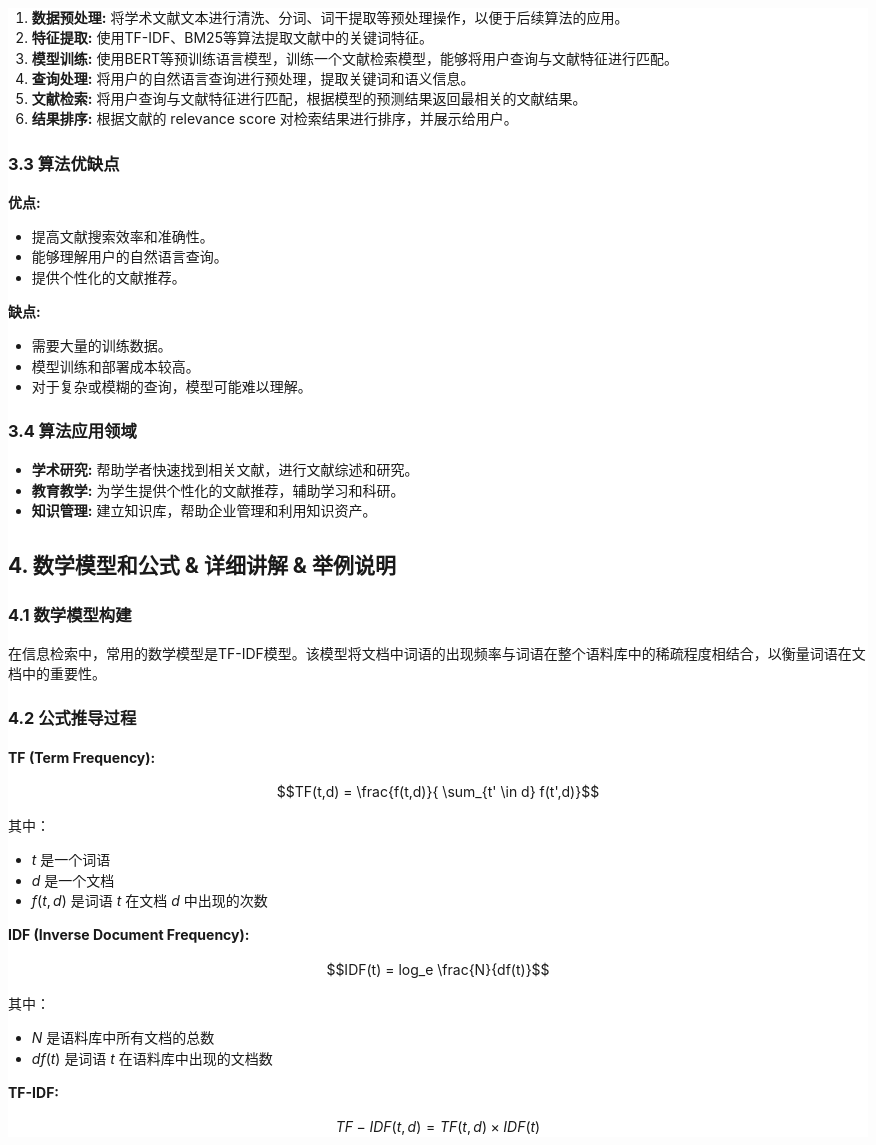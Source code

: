 1. **数据预处理:** 将学术文献文本进行清洗、分词、词干提取等预处理操作，以便于后续算法的应用。
2. **特征提取:** 使用TF-IDF、BM25等算法提取文献中的关键词特征。
3. **模型训练:** 使用BERT等预训练语言模型，训练一个文献检索模型，能够将用户查询与文献特征进行匹配。
4. **查询处理:** 将用户的自然语言查询进行预处理，提取关键词和语义信息。
5. **文献检索:** 将用户查询与文献特征进行匹配，根据模型的预测结果返回最相关的文献结果。
6. **结果排序:** 根据文献的 relevance score 对检索结果进行排序，并展示给用户。

### 3.3 算法优缺点

**优点:**

* 提高文献搜索效率和准确性。
* 能够理解用户的自然语言查询。
* 提供个性化的文献推荐。

**缺点:**

* 需要大量的训练数据。
* 模型训练和部署成本较高。
* 对于复杂或模糊的查询，模型可能难以理解。

### 3.4 算法应用领域

* **学术研究:** 帮助学者快速找到相关文献，进行文献综述和研究。
* **教育教学:** 为学生提供个性化的文献推荐，辅助学习和科研。
* **知识管理:** 建立知识库，帮助企业管理和利用知识资产。

## 4. 数学模型和公式 & 详细讲解 & 举例说明

### 4.1 数学模型构建

在信息检索中，常用的数学模型是TF-IDF模型。该模型将文档中词语的出现频率与词语在整个语料库中的稀疏程度相结合，以衡量词语在文档中的重要性。

### 4.2 公式推导过程

**TF (Term Frequency):**

$$TF(t,d) = \frac{f(t,d)}{ \sum_{t' \in d} f(t',d)}$$

其中：

* $t$ 是一个词语
* $d$ 是一个文档
* $f(t,d)$ 是词语 $t$ 在文档 $d$ 中出现的次数

**IDF (Inverse Document Frequency):**

$$IDF(t) = log_e \frac{N}{df(t)}$$

其中：

* $N$ 是语料库中所有文档的总数
* $df(t)$ 是词语 $t$ 在语料库中出现的文档数

**TF-IDF:**

$$TF-IDF(t,d) = TF(t,d) \times IDF(t)$$

